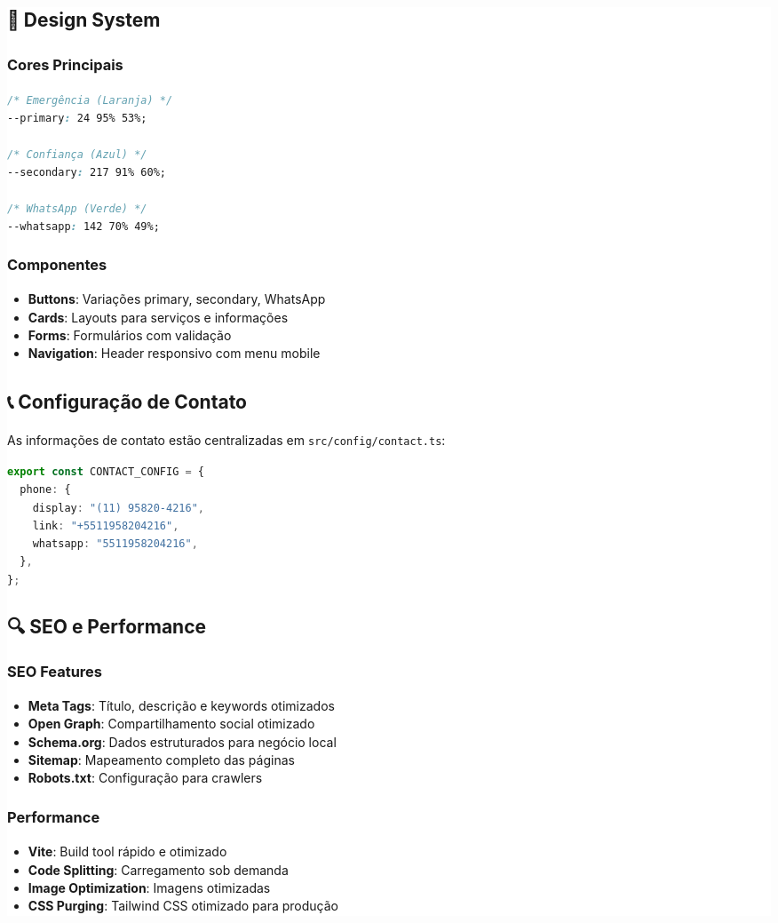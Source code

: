 ## 🎨 Design System

### Cores Principais

```css
/* Emergência (Laranja) */
--primary: 24 95% 53%;

/* Confiança (Azul) */
--secondary: 217 91% 60%;

/* WhatsApp (Verde) */
--whatsapp: 142 70% 49%;
```

### Componentes

- **Buttons**: Variações primary, secondary, WhatsApp
- **Cards**: Layouts para serviços e informações
- **Forms**: Formulários com validação
- **Navigation**: Header responsivo com menu mobile

## 📞 Configuração de Contato

As informações de contato estão centralizadas em `src/config/contact.ts`:

```typescript
export const CONTACT_CONFIG = {
  phone: {
    display: "(11) 95820-4216",
    link: "+5511958204216",
    whatsapp: "5511958204216",
  },
};
```

## 🔍 SEO e Performance

### SEO Features

- **Meta Tags**: Título, descrição e keywords otimizados
- **Open Graph**: Compartilhamento social otimizado
- **Schema.org**: Dados estruturados para negócio local
- **Sitemap**: Mapeamento completo das páginas
- **Robots.txt**: Configuração para crawlers

### Performance

- **Vite**: Build tool rápido e otimizado
- **Code Splitting**: Carregamento sob demanda
- **Image Optimization**: Imagens otimizadas
- **CSS Purging**: Tailwind CSS otimizado para produção
